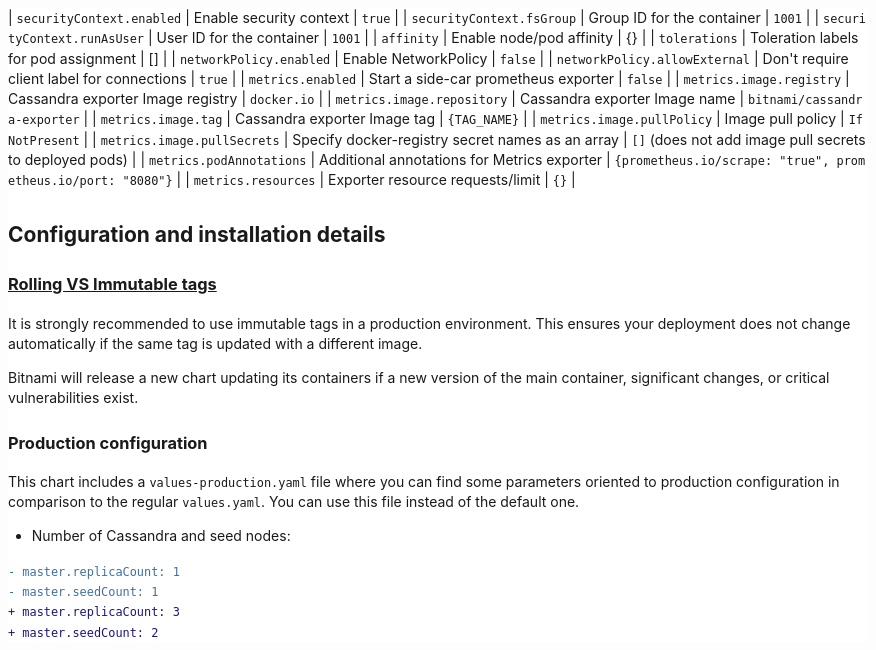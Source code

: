| `securityContext.enabled`              | Enable security context                                                                                                                                   | `true`                                                       |
| `securityContext.fsGroup`              | Group ID for the container                                                                                                                                | `1001`                                                       |
| `securityContext.runAsUser`            | User ID for the container                                                                                                                                 | `1001`                                                       |
| `affinity`                             | Enable node/pod affinity                                                                                                                                  | {}                                                           |
| `tolerations`                          | Toleration labels for pod assignment                                                                                                                      | \[]                                                          |
| `networkPolicy.enabled`                | Enable NetworkPolicy                                                                                                                                      | `false`                                                      |
| `networkPolicy.allowExternal`          | Don't require client label for connections                                                                                                                | `true`                                                       |
| `metrics.enabled`                      | Start a side-car prometheus exporter                                                                                                                      | `false`                                                      |
| `metrics.image.registry`               | Cassandra exporter Image registry                                                                                                                         | `docker.io`                                                  |
| `metrics.image.repository`             | Cassandra exporter Image name                                                                                                                             | `bitnami/cassandra-exporter`                                 |
| `metrics.image.tag`                    | Cassandra exporter Image tag                                                                                                                              | `{TAG_NAME}`                                                 |
| `metrics.image.pullPolicy`             | Image pull policy                                                                                                                                         | `IfNotPresent`                                               |
| `metrics.image.pullSecrets`            | Specify docker-registry secret names as an array                                                                                                          | `[]` (does not add image pull secrets to deployed pods)      |
| `metrics.podAnnotations`               | Additional annotations for Metrics exporter                                                                                                               | `{prometheus.io/scrape: "true", prometheus.io/port: "8080"}` |
| `metrics.resources`                    | Exporter resource requests/limit                                                                                                                          | `{}`                                                         |


## Configuration and installation details

### [Rolling VS Immutable tags](https://docs.bitnami.com/containers/how-to/understand-rolling-tags-containers/)

It is strongly recommended to use immutable tags in a production environment. This ensures your deployment does not change automatically if the same tag is updated with a different image.

Bitnami will release a new chart updating its containers if a new version of the main container, significant changes, or critical vulnerabilities exist.

### Production configuration

This chart includes a `values-production.yaml` file where you can find some parameters oriented to production configuration in comparison to the regular `values.yaml`. You can use this file instead of the default one.

- Number of Cassandra and seed nodes:

```diff
- master.replicaCount: 1
- master.seedCount: 1
+ master.replicaCount: 3
+ master.seedCount: 2
```
